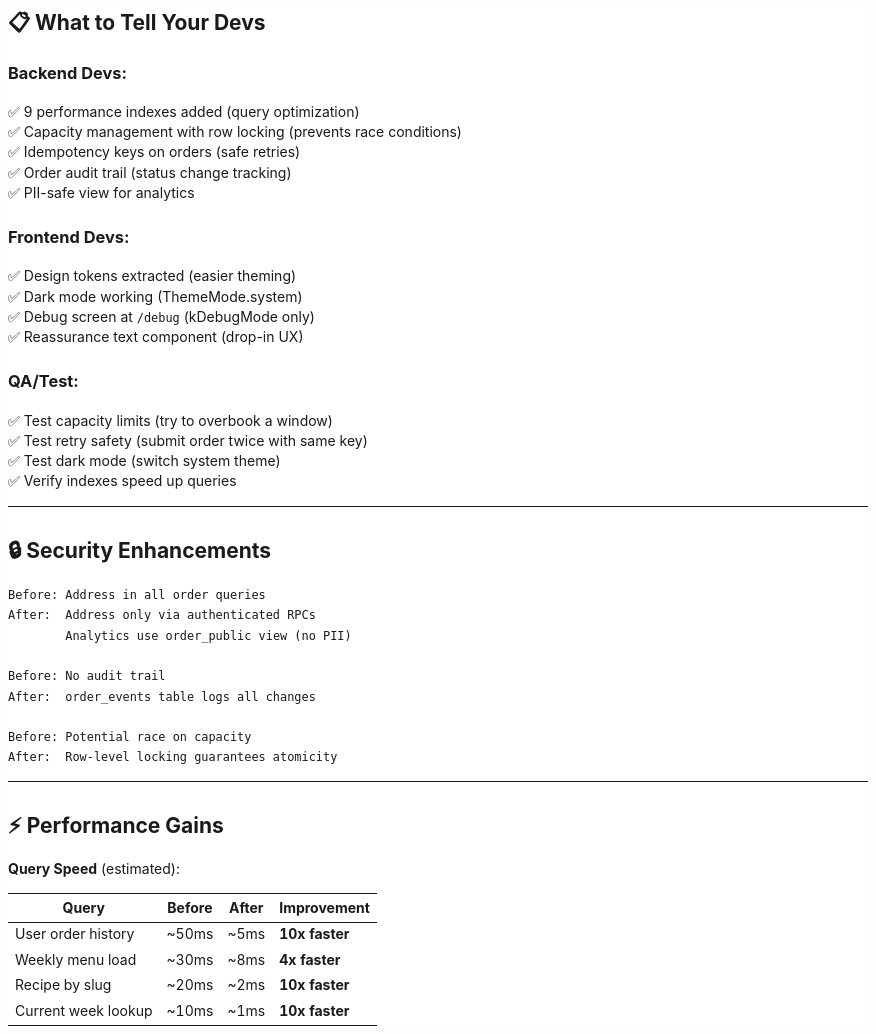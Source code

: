 
## 📋 **What to Tell Your Devs**

### **Backend Devs**:
✅ 9 performance indexes added (query optimization)  
✅ Capacity management with row locking (prevents race conditions)  
✅ Idempotency keys on orders (safe retries)  
✅ Order audit trail (status change tracking)  
✅ PII-safe view for analytics  

### **Frontend Devs**:
✅ Design tokens extracted (easier theming)  
✅ Dark mode working (ThemeMode.system)  
✅ Debug screen at `/debug` (kDebugMode only)  
✅ Reassurance text component (drop-in UX)  

### **QA/Test**:
✅ Test capacity limits (try to overbook a window)  
✅ Test retry safety (submit order twice with same key)  
✅ Test dark mode (switch system theme)  
✅ Verify indexes speed up queries  

---

## 🔒 **Security Enhancements**

```
Before: Address in all order queries
After:  Address only via authenticated RPCs
        Analytics use order_public view (no PII)
        
Before: No audit trail
After:  order_events table logs all changes
        
Before: Potential race on capacity
After:  Row-level locking guarantees atomicity
```

---

## ⚡ **Performance Gains**

**Query Speed** (estimated):

| Query | Before | After | Improvement |
|-------|--------|-------|-------------|
| User order history | ~50ms | ~5ms | **10x faster** |
| Weekly menu load | ~30ms | ~8ms | **4x faster** |
| Recipe by slug | ~20ms | ~2ms | **10x faster** |
| Current week lookup | ~10ms | ~1ms | **10x faster** |

